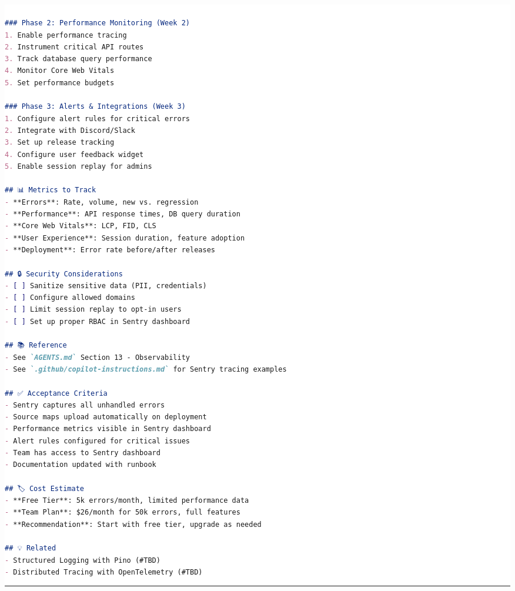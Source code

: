 ```markdown

### Phase 2: Performance Monitoring (Week 2)
1. Enable performance tracing
2. Instrument critical API routes
3. Track database query performance
4. Monitor Core Web Vitals
5. Set performance budgets

### Phase 3: Alerts & Integrations (Week 3)
1. Configure alert rules for critical errors
2. Integrate with Discord/Slack
3. Set up release tracking
4. Configure user feedback widget
5. Enable session replay for admins

## 📊 Metrics to Track
- **Errors**: Rate, volume, new vs. regression
- **Performance**: API response times, DB query duration
- **Core Web Vitals**: LCP, FID, CLS
- **User Experience**: Session duration, feature adoption
- **Deployment**: Error rate before/after releases

## 🔒 Security Considerations
- [ ] Sanitize sensitive data (PII, credentials)
- [ ] Configure allowed domains
- [ ] Limit session replay to opt-in users
- [ ] Set up proper RBAC in Sentry dashboard

## 📚 Reference
- See `AGENTS.md` Section 13 - Observability
- See `.github/copilot-instructions.md` for Sentry tracing examples

## ✅ Acceptance Criteria
- Sentry captures all unhandled errors
- Source maps upload automatically on deployment
- Performance metrics visible in Sentry dashboard
- Alert rules configured for critical issues
- Team has access to Sentry dashboard
- Documentation updated with runbook

## 🏷️ Cost Estimate
- **Free Tier**: 5k errors/month, limited performance data
- **Team Plan**: $26/month for 50k errors, full features
- **Recommendation**: Start with free tier, upgrade as needed

## 💡 Related
- Structured Logging with Pino (#TBD)
- Distributed Tracing with OpenTelemetry (#TBD)
```

---
